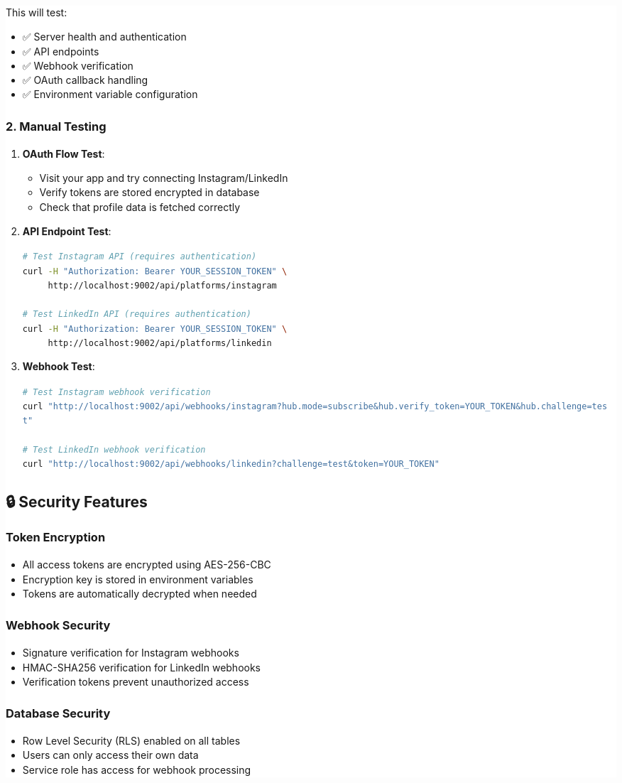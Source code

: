 This will test:
- ✅ Server health and authentication
- ✅ API endpoints
- ✅ Webhook verification
- ✅ OAuth callback handling
- ✅ Environment variable configuration

### 2. Manual Testing

1. **OAuth Flow Test**:
   - Visit your app and try connecting Instagram/LinkedIn
   - Verify tokens are stored encrypted in database
   - Check that profile data is fetched correctly

2. **API Endpoint Test**:
   ```bash
   # Test Instagram API (requires authentication)
   curl -H "Authorization: Bearer YOUR_SESSION_TOKEN" \
        http://localhost:9002/api/platforms/instagram
   
   # Test LinkedIn API (requires authentication)
   curl -H "Authorization: Bearer YOUR_SESSION_TOKEN" \
        http://localhost:9002/api/platforms/linkedin
   ```

3. **Webhook Test**:
   ```bash
   # Test Instagram webhook verification
   curl "http://localhost:9002/api/webhooks/instagram?hub.mode=subscribe&hub.verify_token=YOUR_TOKEN&hub.challenge=test"
   
   # Test LinkedIn webhook verification
   curl "http://localhost:9002/api/webhooks/linkedin?challenge=test&token=YOUR_TOKEN"
   ```

## 🔒 Security Features

### Token Encryption
- All access tokens are encrypted using AES-256-CBC
- Encryption key is stored in environment variables
- Tokens are automatically decrypted when needed

### Webhook Security
- Signature verification for Instagram webhooks
- HMAC-SHA256 verification for LinkedIn webhooks
- Verification tokens prevent unauthorized access

### Database Security
- Row Level Security (RLS) enabled on all tables
- Users can only access their own data
- Service role has access for webhook processing
